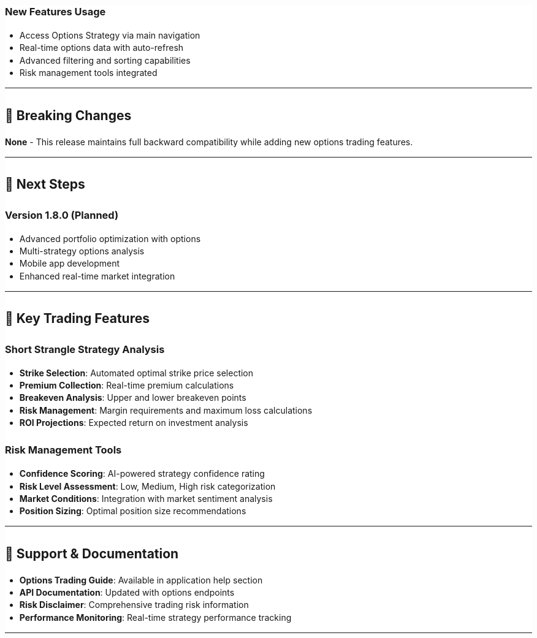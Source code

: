 ### **New Features Usage**
- Access Options Strategy via main navigation
- Real-time options data with auto-refresh
- Advanced filtering and sorting capabilities
- Risk management tools integrated

---

## 🚨 Breaking Changes

**None** - This release maintains full backward compatibility while adding new options trading features.

---

## 🔮 Next Steps

### **Version 1.8.0 (Planned)**
- Advanced portfolio optimization with options
- Multi-strategy options analysis
- Mobile app development
- Enhanced real-time market integration

---

## 🎯 Key Trading Features

### **Short Strangle Strategy Analysis**
- **Strike Selection**: Automated optimal strike price selection
- **Premium Collection**: Real-time premium calculations
- **Breakeven Analysis**: Upper and lower breakeven points
- **Risk Management**: Margin requirements and maximum loss calculations
- **ROI Projections**: Expected return on investment analysis

### **Risk Management Tools**
- **Confidence Scoring**: AI-powered strategy confidence rating
- **Risk Level Assessment**: Low, Medium, High risk categorization
- **Market Conditions**: Integration with market sentiment analysis
- **Position Sizing**: Optimal position size recommendations

---

## 🤝 Support & Documentation

- **Options Trading Guide**: Available in application help section
- **API Documentation**: Updated with options endpoints
- **Risk Disclaimer**: Comprehensive trading risk information
- **Performance Monitoring**: Real-time strategy performance tracking

---
